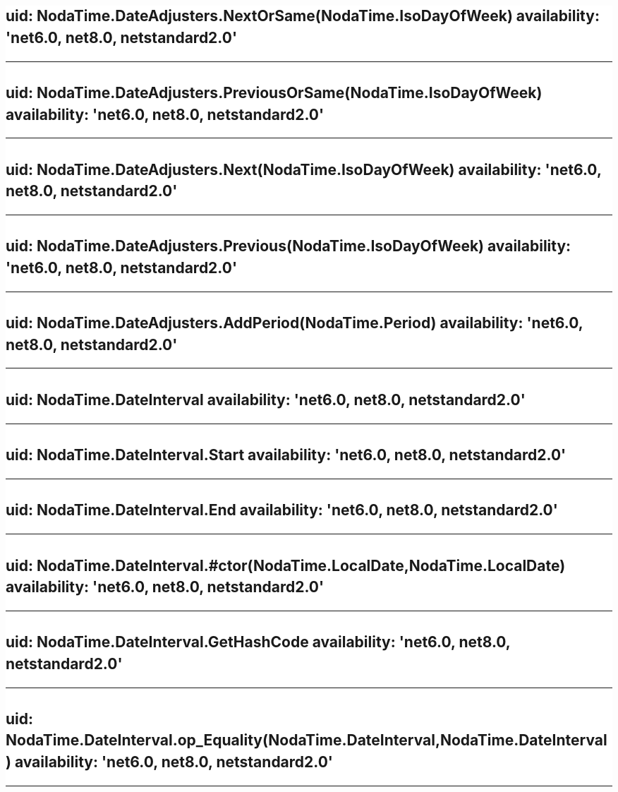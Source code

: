 uid: NodaTime.DateAdjusters.NextOrSame(NodaTime.IsoDayOfWeek)
availability: 'net6.0, net8.0, netstandard2.0'
---

---
uid: NodaTime.DateAdjusters.PreviousOrSame(NodaTime.IsoDayOfWeek)
availability: 'net6.0, net8.0, netstandard2.0'
---

---
uid: NodaTime.DateAdjusters.Next(NodaTime.IsoDayOfWeek)
availability: 'net6.0, net8.0, netstandard2.0'
---

---
uid: NodaTime.DateAdjusters.Previous(NodaTime.IsoDayOfWeek)
availability: 'net6.0, net8.0, netstandard2.0'
---

---
uid: NodaTime.DateAdjusters.AddPeriod(NodaTime.Period)
availability: 'net6.0, net8.0, netstandard2.0'
---

---
uid: NodaTime.DateInterval
availability: 'net6.0, net8.0, netstandard2.0'
---

---
uid: NodaTime.DateInterval.Start
availability: 'net6.0, net8.0, netstandard2.0'
---

---
uid: NodaTime.DateInterval.End
availability: 'net6.0, net8.0, netstandard2.0'
---

---
uid: NodaTime.DateInterval.#ctor(NodaTime.LocalDate,NodaTime.LocalDate)
availability: 'net6.0, net8.0, netstandard2.0'
---

---
uid: NodaTime.DateInterval.GetHashCode
availability: 'net6.0, net8.0, netstandard2.0'
---

---
uid: NodaTime.DateInterval.op_Equality(NodaTime.DateInterval,NodaTime.DateInterval)
availability: 'net6.0, net8.0, netstandard2.0'
---

---